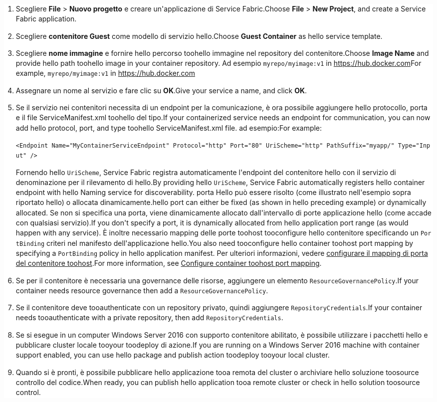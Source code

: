 1. <span data-ttu-id="7bce0-123">Scegliere **File** > **Nuovo progetto** e creare un'applicazione di Service Fabric.</span><span class="sxs-lookup"><span data-stu-id="7bce0-123">Choose **File** > **New Project**, and create a Service Fabric application.</span></span>
2. <span data-ttu-id="7bce0-124">Scegliere **contenitore Guest** come modello di servizio hello.</span><span class="sxs-lookup"><span data-stu-id="7bce0-124">Choose **Guest Container** as hello service template.</span></span>
3. <span data-ttu-id="7bce0-125">Scegliere **nome immagine** e fornire hello percorso toohello immagine nel repository del contenitore.</span><span class="sxs-lookup"><span data-stu-id="7bce0-125">Choose **Image Name** and provide hello path toohello image in your container repository.</span></span> <span data-ttu-id="7bce0-126">Ad esempio `myrepo/myimage:v1` in https://hub.docker.com</span><span class="sxs-lookup"><span data-stu-id="7bce0-126">For example, `myrepo/myimage:v1` in https://hub.docker.com</span></span>
4. <span data-ttu-id="7bce0-127">Assegnare un nome al servizio e fare clic su **OK**.</span><span class="sxs-lookup"><span data-stu-id="7bce0-127">Give your service a name, and click **OK**.</span></span>
5. <span data-ttu-id="7bce0-128">Se il servizio nei contenitori necessita di un endpoint per la comunicazione, è ora possibile aggiungere hello protocollo, porta e il file ServiceManifest.xml toohello del tipo.</span><span class="sxs-lookup"><span data-stu-id="7bce0-128">If your containerized service needs an endpoint for communication, you can now add hello protocol, port, and type toohello ServiceManifest.xml file.</span></span> <span data-ttu-id="7bce0-129">ad esempio:</span><span class="sxs-lookup"><span data-stu-id="7bce0-129">For example:</span></span> 
     
    `<Endpoint Name="MyContainerServiceEndpoint" Protocol="http" Port="80" UriScheme="http" PathSuffix="myapp/" Type="Input" />`
    
    <span data-ttu-id="7bce0-130">Fornendo hello `UriScheme`, Service Fabric registra automaticamente l'endpoint del contenitore hello con il servizio di denominazione per il rilevamento di hello.</span><span class="sxs-lookup"><span data-stu-id="7bce0-130">By providing hello `UriScheme`, Service Fabric automatically registers hello container endpoint with hello Naming service for discoverability.</span></span> <span data-ttu-id="7bce0-131">porta Hello può essere risolto (come illustrato nell'esempio sopra riportato hello) o allocata dinamicamente.</span><span class="sxs-lookup"><span data-stu-id="7bce0-131">hello port can either be fixed (as shown in hello preceding example) or dynamically allocated.</span></span> <span data-ttu-id="7bce0-132">Se non si specifica una porta, viene dinamicamente allocato dall'intervallo di porte applicazione hello (come accade con qualsiasi servizio).</span><span class="sxs-lookup"><span data-stu-id="7bce0-132">If you don't specify a port, it is dynamically allocated from hello application port range (as would happen with any service).</span></span>
    <span data-ttu-id="7bce0-133">È inoltre necessario mapping delle porte toohost tooconfigure hello contenitore specificando un `PortBinding` criteri nel manifesto dell'applicazione hello.</span><span class="sxs-lookup"><span data-stu-id="7bce0-133">You also need tooconfigure hello container toohost port mapping by specifying a `PortBinding` policy in hello application manifest.</span></span> <span data-ttu-id="7bce0-134">Per ulteriori informazioni, vedere [configurare il mapping di porta del contenitore toohost](#Portsection).</span><span class="sxs-lookup"><span data-stu-id="7bce0-134">For more information, see [Configure container toohost port mapping](#Portsection).</span></span>
6. <span data-ttu-id="7bce0-135">Se per il contenitore è necessaria una governance delle risorse, aggiungere un elemento `ResourceGovernancePolicy`.</span><span class="sxs-lookup"><span data-stu-id="7bce0-135">If your container needs resource governance then add a `ResourceGovernancePolicy`.</span></span>
8. <span data-ttu-id="7bce0-136">Se il contenitore deve tooauthenticate con un repository privato, quindi aggiungere `RepositoryCredentials`.</span><span class="sxs-lookup"><span data-stu-id="7bce0-136">If your container needs tooauthenticate with a private repository, then add `RepositoryCredentials`.</span></span>
7. <span data-ttu-id="7bce0-137">Se si esegue in un computer Windows Server 2016 con supporto contenitore abilitato, è possibile utilizzare i pacchetti hello e pubblicare cluster locale tooyour toodeploy di azione.</span><span class="sxs-lookup"><span data-stu-id="7bce0-137">If you are running on a Windows Server 2016 machine with container support enabled, you can use hello package and publish action toodeploy tooyour local cluster.</span></span> 
8. <span data-ttu-id="7bce0-138">Quando si è pronti, è possibile pubblicare hello applicazione tooa remota del cluster o archiviare hello soluzione toosource controllo del codice.</span><span class="sxs-lookup"><span data-stu-id="7bce0-138">When ready, you can publish hello application tooa remote cluster or check in hello solution toosource control.</span></span> 
